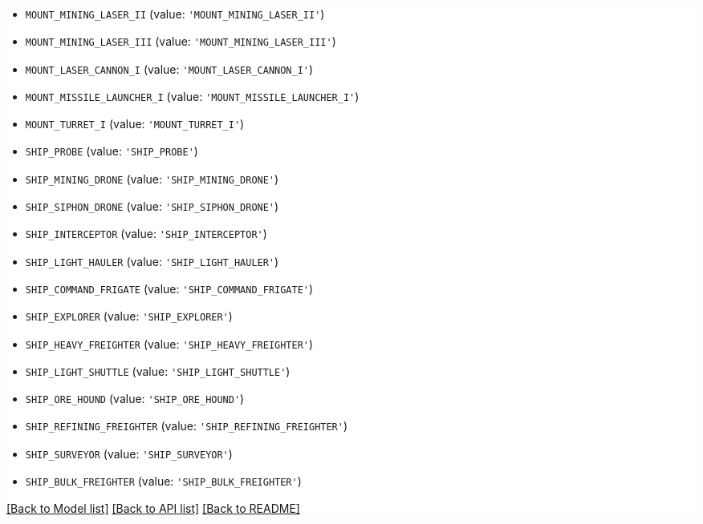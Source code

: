 * `MOUNT_MINING_LASER_II` (value: `'MOUNT_MINING_LASER_II'`)

* `MOUNT_MINING_LASER_III` (value: `'MOUNT_MINING_LASER_III'`)

* `MOUNT_LASER_CANNON_I` (value: `'MOUNT_LASER_CANNON_I'`)

* `MOUNT_MISSILE_LAUNCHER_I` (value: `'MOUNT_MISSILE_LAUNCHER_I'`)

* `MOUNT_TURRET_I` (value: `'MOUNT_TURRET_I'`)

* `SHIP_PROBE` (value: `'SHIP_PROBE'`)

* `SHIP_MINING_DRONE` (value: `'SHIP_MINING_DRONE'`)

* `SHIP_SIPHON_DRONE` (value: `'SHIP_SIPHON_DRONE'`)

* `SHIP_INTERCEPTOR` (value: `'SHIP_INTERCEPTOR'`)

* `SHIP_LIGHT_HAULER` (value: `'SHIP_LIGHT_HAULER'`)

* `SHIP_COMMAND_FRIGATE` (value: `'SHIP_COMMAND_FRIGATE'`)

* `SHIP_EXPLORER` (value: `'SHIP_EXPLORER'`)

* `SHIP_HEAVY_FREIGHTER` (value: `'SHIP_HEAVY_FREIGHTER'`)

* `SHIP_LIGHT_SHUTTLE` (value: `'SHIP_LIGHT_SHUTTLE'`)

* `SHIP_ORE_HOUND` (value: `'SHIP_ORE_HOUND'`)

* `SHIP_REFINING_FREIGHTER` (value: `'SHIP_REFINING_FREIGHTER'`)

* `SHIP_SURVEYOR` (value: `'SHIP_SURVEYOR'`)

* `SHIP_BULK_FREIGHTER` (value: `'SHIP_BULK_FREIGHTER'`)

[[Back to Model list]](../README.md#documentation-for-models) [[Back to API list]](../README.md#documentation-for-api-endpoints) [[Back to README]](../README.md)


